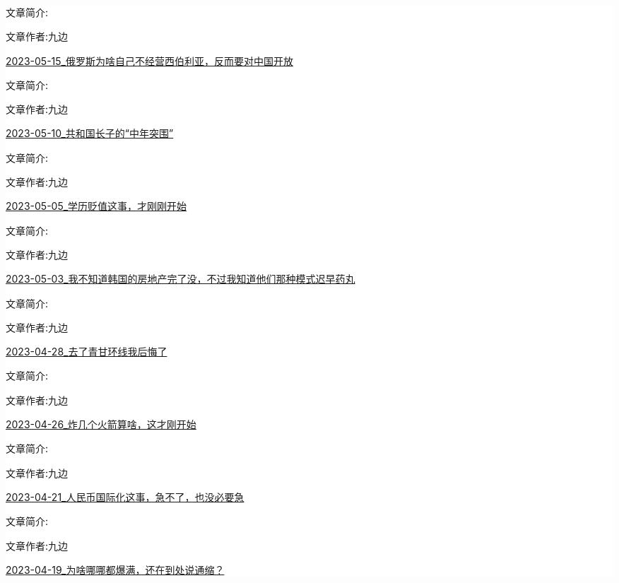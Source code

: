 文章简介:

文章作者:九边

[2023-05-15_俄罗斯为啥自己不经营西伯利亚，反而要对中国开放](http://mp.weixin.qq.com/s?__biz=MzUzMjY0NDY4Ng==&mid=2247499197&idx=1&sn=a22a088e84c0806a456b5f12cfe8a0e2&chksm=fb97b22a7824b3baec9fbcdbc4fd8f02dcc26c801e23fd3f0749df01b53317e49acbf2ebe95a&scene=27#wechat_redirect)

文章简介:

文章作者:九边

[2023-05-10_共和国长子的“中年突围”](http://mp.weixin.qq.com/s?__biz=MzUzMjY0NDY4Ng==&mid=2247499175&idx=1&sn=a46e38d9faf12b69d93b69a316dc2cb4&chksm=fb5710c54b3cb8a710a88c66148570efc6eb1ffa60ac38457b51f53d99ddb708462e9d03a261&scene=27#wechat_redirect)

文章简介:

文章作者:九边

[2023-05-05_学历贬值这事，才刚刚开始](http://mp.weixin.qq.com/s?__biz=MzUzMjY0NDY4Ng==&mid=2247499116&idx=1&sn=8fedf2706647a7211a93a04c78fbf761&chksm=fb604dc6c3d11a6e939367d1ed601af32d04f5c5412bbc633ae4da01b1874e73e6209d6b276b&scene=27#wechat_redirect)

文章简介:

文章作者:九边

[2023-05-03_我不知道韩国的房地产完了没，不过我知道他们那种模式迟早药丸](http://mp.weixin.qq.com/s?__biz=MzUzMjY0NDY4Ng==&mid=2247499110&idx=1&sn=53299c100278ffc381eb0a5f9d86923b&chksm=fba771f8cf13b6256649f692b0508aa84e4548be5814a8b7e67d156531951ed7b9f737163222&scene=27#wechat_redirect)

文章简介:

文章作者:九边

[2023-04-28_去了青甘环线我后悔了](http://mp.weixin.qq.com/s?__biz=MzUzMjY0NDY4Ng==&mid=2247499092&idx=1&sn=c2a3d0467bbc9d9c421ebedb49984ad8&chksm=fb533094ad67e90f6394125ac82a30d7dd6d5efa5120453640674b6112ecc0c581533be4ad04&scene=27#wechat_redirect)

文章简介:

文章作者:九边

[2023-04-26_炸几个火箭算啥，这才刚开始](http://mp.weixin.qq.com/s?__biz=MzUzMjY0NDY4Ng==&mid=2247499024&idx=1&sn=b47248526a40cdfd2a81de7ff38becac&chksm=fb999c4d04973f571ed5c70bc6ead62f13d857972f7454307e9a1494d78b9878bb93e5a9cfbd&scene=27#wechat_redirect)

文章简介:

文章作者:九边

[2023-04-21_人民币国际化这事，急不了，也没必要急](http://mp.weixin.qq.com/s?__biz=MzUzMjY0NDY4Ng==&mid=2247499012&idx=1&sn=1cdcc3ec4251100ff37a1eab2cb6ca6c&chksm=fb2655e8e4c8b12ca0984a96eb1f7f226aba979bd15f3e82ce36501806b067523a8fd69005a4&scene=27#wechat_redirect)

文章简介:

文章作者:九边

[2023-04-19_为啥哪哪都爆满，还在到处说通缩？](http://mp.weixin.qq.com/s?__biz=MzUzMjY0NDY4Ng==&mid=2247499006&idx=1&sn=56a68efcab31d812d4c28431c6eb0f7d&chksm=fba56ff5307b91b13a5da046c775dbd6240084dafc8f9c2f296a14496bbb0882992680941a25&scene=27#wechat_redirect)
